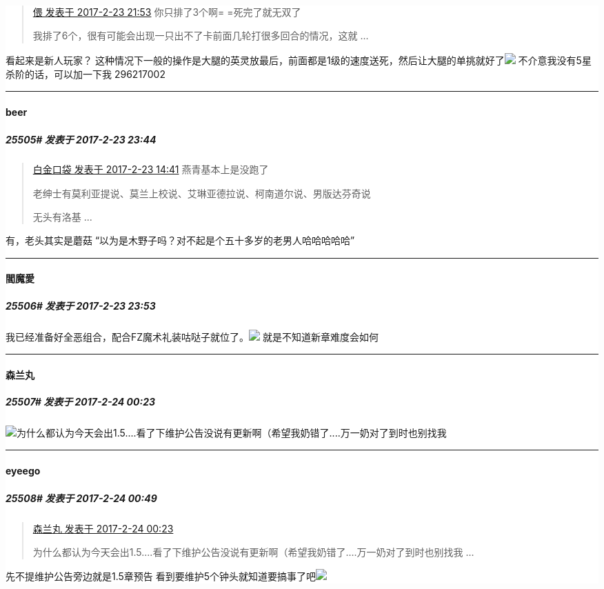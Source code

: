 
<blockquote><a href="httphttps://bbs.saraba1st.com/2b/forum.php?mod=redirect&amp;goto=findpost&amp;pid=35307375&amp;ptid=1085254" target="_blank">偎 发表于 2017-2-23 21:53</a>
你只排了3个啊= =死完了就无双了

我排了6个，很有可能会出现一只出不了卡前面几轮打很多回合的情况，这就 ...</blockquote>
看起来是新人玩家？
这种情况下一般的操作是大腿的英灵放最后，前面都是1级的速度送死，然后让大腿的单挑就好了<img src="https://static.saraba1st.com/image/smiley/normal/083.gif" referrerpolicy="no-referrer">
不介意我没有5星杀阶的话，可以加一下我 296217002


*****

####  beer  
##### 25505#       发表于 2017-2-23 23:44


<blockquote><a href="httphttps://bbs.saraba1st.com/2b/forum.php?mod=redirect&amp;goto=findpost&amp;pid=35303386&amp;ptid=1085254" target="_blank">白金口袋 发表于 2017-2-23 14:41</a>
燕青基本上是没跑了

老绅士有莫利亚提说、莫兰上校说、艾琳亚德拉说、柯南道尔说、男版达芬奇说

无头有洛基 ...</blockquote>
有，老头其实是蘑菇
“以为是木野子吗？对不起是个五十多岁的老男人哈哈哈哈哈”


*****

####  閻魔愛  
##### 25506#       发表于 2017-2-23 23:53


我已经准备好全恶组合，配合FZ魔术礼装咕哒子就位了。<img src="https://static.saraba1st.com/image/smiley/face/91.gif" referrerpolicy="no-referrer">
就是不知道新章难度会如何


*****

####  森兰丸  
##### 25507#       发表于 2017-2-24 00:23


<img src="https://static.saraba1st.com/image/smiley/face/161.jpg" referrerpolicy="no-referrer">为什么都认为今天会出1.5....看了下维护公告没说有更新啊（希望我奶错了....万一奶对了到时也别找我


*****

####  eyeego  
##### 25508#       发表于 2017-2-24 00:49


<blockquote><a href="httphttps://bbs.saraba1st.com/2b/forum.php?mod=redirect&amp;goto=findpost&amp;pid=35308551&amp;ptid=1085254" target="_blank">森兰丸 发表于 2017-2-24 00:23</a>

为什么都认为今天会出1.5....看了下维护公告没说有更新啊（希望我奶错了....万一奶对了到时也别找我 ...</blockquote>
先不提维护公告旁边就是1.5章预告 看到要维护5个钟头就知道要搞事了吧<img src="https://static.saraba1st.com/image/smiley/face/126.gif" referrerpolicy="no-referrer">

